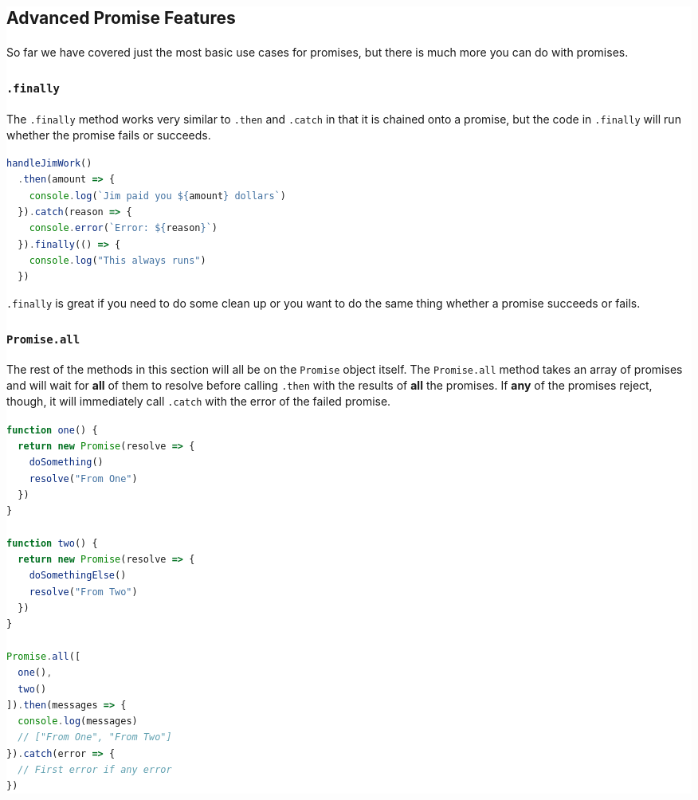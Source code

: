 ## Advanced Promise Features

So far we have covered just the most basic use cases for promises, but there is much more you can do with promises.

### `.finally`

The `.finally` method works very similar to `.then` and `.catch` in that it is chained onto a promise, but the code in `.finally` will run whether the promise fails or succeeds.
```js {6-8}
handleJimWork()
  .then(amount => {
    console.log(`Jim paid you ${amount} dollars`)
  }).catch(reason => {
    console.error(`Error: ${reason}`)
  }).finally(() => {
    console.log("This always runs")
  })
```
`.finally` is great if you need to do some clean up or you want to do the same thing whether a promise succeeds or fails.

### `Promise.all`

The rest of the methods in this section will all be on the `Promise` object itself. The `Promise.all` method takes an array of promises and will wait for **all** of them to resolve before calling `.then` with the results of **all** the promises. If **any** of the promises reject, though, it will immediately call `.catch` with the error of the failed promise.
```js
function one() {
  return new Promise(resolve => {
    doSomething()
    resolve("From One")
  })
}

function two() {
  return new Promise(resolve => {
    doSomethingElse()
    resolve("From Two")
  })
}

Promise.all([
  one(),
  two()
]).then(messages => {
  console.log(messages)
  // ["From One", "From Two"]
}).catch(error => {
  // First error if any error
})
```
